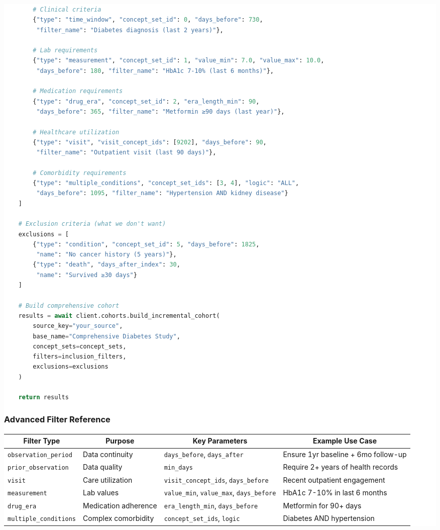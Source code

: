 ```python
        # Clinical criteria  
        {"type": "time_window", "concept_set_id": 0, "days_before": 730,
         "filter_name": "Diabetes diagnosis (last 2 years)"},
        
        # Lab requirements
        {"type": "measurement", "concept_set_id": 1, "value_min": 7.0, "value_max": 10.0,
         "days_before": 180, "filter_name": "HbA1c 7-10% (last 6 months)"},
        
        # Medication requirements
        {"type": "drug_era", "concept_set_id": 2, "era_length_min": 90,
         "days_before": 365, "filter_name": "Metformin ≥90 days (last year)"},
        
        # Healthcare utilization
        {"type": "visit", "visit_concept_ids": [9202], "days_before": 90,
         "filter_name": "Outpatient visit (last 90 days)"},
        
        # Comorbidity requirements  
        {"type": "multiple_conditions", "concept_set_ids": [3, 4], "logic": "ALL",
         "days_before": 1095, "filter_name": "Hypertension AND kidney disease"}
    ]
    
    # Exclusion criteria (what we don't want)
    exclusions = [
        {"type": "condition", "concept_set_id": 5, "days_before": 1825,
         "name": "No cancer history (5 years)"},
        {"type": "death", "days_after_index": 30, 
         "name": "Survived ≥30 days"}
    ]
    
    # Build comprehensive cohort
    results = await client.cohorts.build_incremental_cohort(
        source_key="your_source",
        base_name="Comprehensive Diabetes Study",
        concept_sets=concept_sets,
        filters=inclusion_filters,
        exclusions=exclusions
    )
    
    return results
```

### Advanced Filter Reference

| Filter Type | Purpose | Key Parameters | Example Use Case |
|-------------|---------|----------------|------------------|
| `observation_period` | Data continuity | `days_before`, `days_after` | Ensure 1yr baseline + 6mo follow-up |
| `prior_observation` | Data quality | `min_days` | Require 2+ years of health records |
| `visit` | Care utilization | `visit_concept_ids`, `days_before` | Recent outpatient engagement |
| `measurement` | Lab values | `value_min`, `value_max`, `days_before` | HbA1c 7-10% in last 6 months |
| `drug_era` | Medication adherence | `era_length_min`, `days_before` | Metformin for 90+ days |
| `multiple_conditions` | Complex comorbidity | `concept_set_ids`, `logic` | Diabetes AND hypertension |
